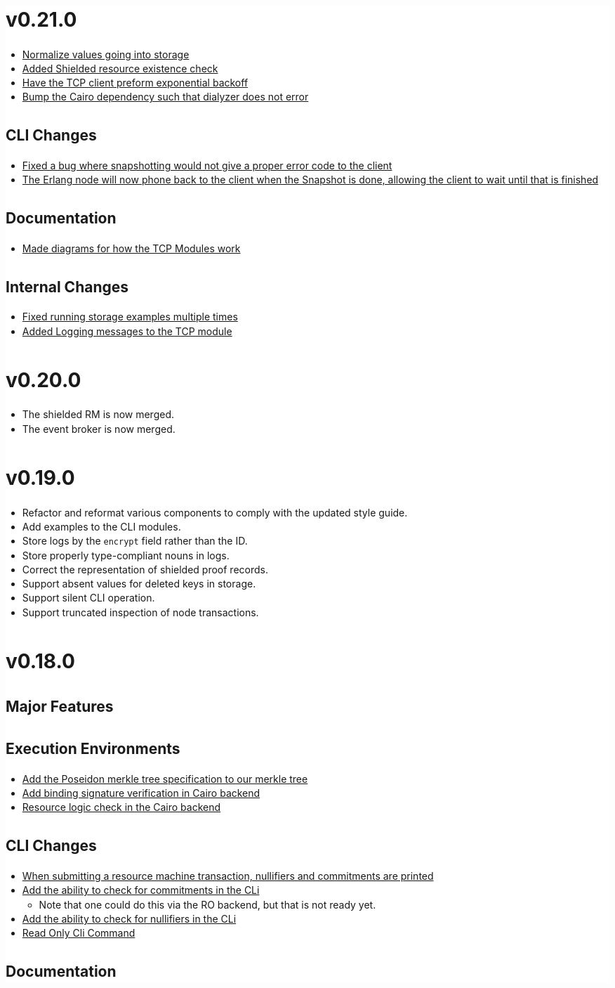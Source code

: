 # v0.21.0

- [Normalize values going into storage](https://github.com/anoma/anoma/pull/791)
- [Added Shielded resource existence check](https://github.com/anoma/anoma/pull/788)
- [Have the TCP client preform exponential backoff](https://github.com/anoma/anoma/pull/802)
- [Bump the Cairo dependency such that dialyzer does not error](https://github.com/anoma/anoma/pull/825)

## CLI Changes

- [Fixed a bug where snapshotting would not give a proper error code to the client](https://github.com/anoma/anoma/pull/805)
- [The Erlang node will now phone back to the client when the Snapshot is done, allowing the client to wait until that is finished](https://github.com/anoma/anoma/pull/816)

## Documentation
- [Made diagrams for how the TCP Modules work](https://github.com/anoma/anoma/pull/814)

## Internal Changes
- [Fixed running storage examples multiple times](https://github.com/anoma/anoma/pull/758)
- [Added Logging messages to the TCP module](https://github.com/anoma/anoma/pull/777)

# v0.20.0

- The shielded RM is now merged.
- The event broker is now merged.

# v0.19.0

- Refactor and reformat various components to comply with the updated
  style guide.
- Add examples to the CLI modules.
- Store logs by the `encrypt` field rather than the ID.
- Store properly type-compliant nouns in logs.
- Correct the representation of shielded proof records.
- Support absent values for deleted keys in storage.
- Support silent CLI operation.
- Support truncated inspection of node transactions.

# v0.18.0
## Major Features
## Execution Environments
- [Add the Poseidon merkle tree specification to our merkle tree](https://github.com/anoma/anoma/pull/677)
- [Add binding signature verification in Cairo backend](https://github.com/anoma/anoma/pull/695)
- [Resource logic check in the Cairo backend](https://github.com/anoma/anoma/pull/696)
## CLI Changes
- [When submitting a resource machine transaction, nullifiers and commitments are printed](https://github.com/anoma/anoma/pull/641)
- [Add the ability to check for commitments in the CLi](https://github.com/anoma/anoma/pull/674)
  + Note that one could do this via the RO backend, but that is not ready yet.
- [Add the ability to check for nullifiers in the CLi](https://github.com/anoma/anoma/pull/675)
- [Read Only Cli Command](https://github.com/anoma/anoma/pull/681)
## Documentation